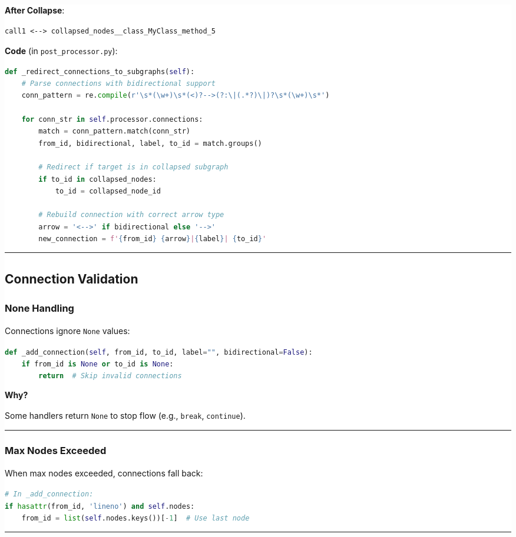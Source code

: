 **After Collapse**:
```mermaid
call1 <--> collapsed_nodes__class_MyClass_method_5
```

**Code** (in `post_processor.py`):
```python
def _redirect_connections_to_subgraphs(self):
    # Parse connections with bidirectional support
    conn_pattern = re.compile(r'\s*(\w+)\s*(<)?-->(?:\|(.*?)\|)?\s*(\w+)\s*')
    
    for conn_str in self.processor.connections:
        match = conn_pattern.match(conn_str)
        from_id, bidirectional, label, to_id = match.groups()
        
        # Redirect if target is in collapsed subgraph
        if to_id in collapsed_nodes:
            to_id = collapsed_node_id
        
        # Rebuild connection with correct arrow type
        arrow = '<-->' if bidirectional else '-->'
        new_connection = f'{from_id} {arrow}|{label}| {to_id}'
```

---

## Connection Validation

### None Handling

Connections ignore `None` values:

```python
def _add_connection(self, from_id, to_id, label="", bidirectional=False):
    if from_id is None or to_id is None:
        return  # Skip invalid connections
```

**Why?**

Some handlers return `None` to stop flow (e.g., `break`, `continue`).

---

### Max Nodes Exceeded

When max nodes exceeded, connections fall back:

```python
# In _add_connection:
if hasattr(from_id, 'lineno') and self.nodes:
    from_id = list(self.nodes.keys())[-1]  # Use last node
```

---
